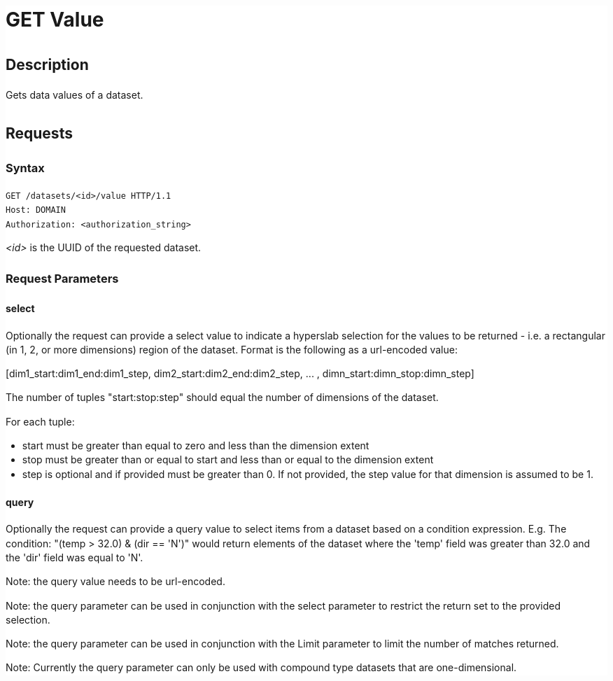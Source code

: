 GET Value
=========

Description
-----------

Gets data values of a dataset.

Requests
--------

### Syntax

``` sourceCode
GET /datasets/<id>/value HTTP/1.1
Host: DOMAIN
Authorization: <authorization_string>
```

*&lt;id&gt;* is the UUID of the requested dataset.

### Request Parameters

#### select

Optionally the request can provide a select value to indicate a hyperslab selection for the values to be returned - i.e. a rectangular (in 1, 2, or more dimensions) region of the dataset. Format is the following as a url-encoded value:

\[dim1\_start:dim1\_end:dim1\_step, dim2\_start:dim2\_end:dim2\_step, ... , dimn\_start:dimn\_stop:dimn\_step\]

The number of tuples "start:stop:step" should equal the number of dimensions of the dataset.

For each tuple:

-   start must be greater than equal to zero and less than the dimension extent
-   stop must be greater than or equal to start and less than or equal to the dimension extent
-   step is optional and if provided must be greater than 0. If not provided, the step value for that dimension is assumed to be 1.

#### query

Optionally the request can provide a query value to select items from a dataset based on a condition expression. E.g. The condition: "(temp &gt; 32.0) & (dir == 'N')" would return elements of the dataset where the 'temp' field was greater than 32.0 and the 'dir' field was equal to 'N'.

Note: the query value needs to be url-encoded.

Note: the query parameter can be used in conjunction with the select parameter to restrict the return set to the provided selection.

Note: the query parameter can be used in conjunction with the Limit parameter to limit the number of matches returned.

Note: Currently the query parameter can only be used with compound type datasets that are one-dimensional.
